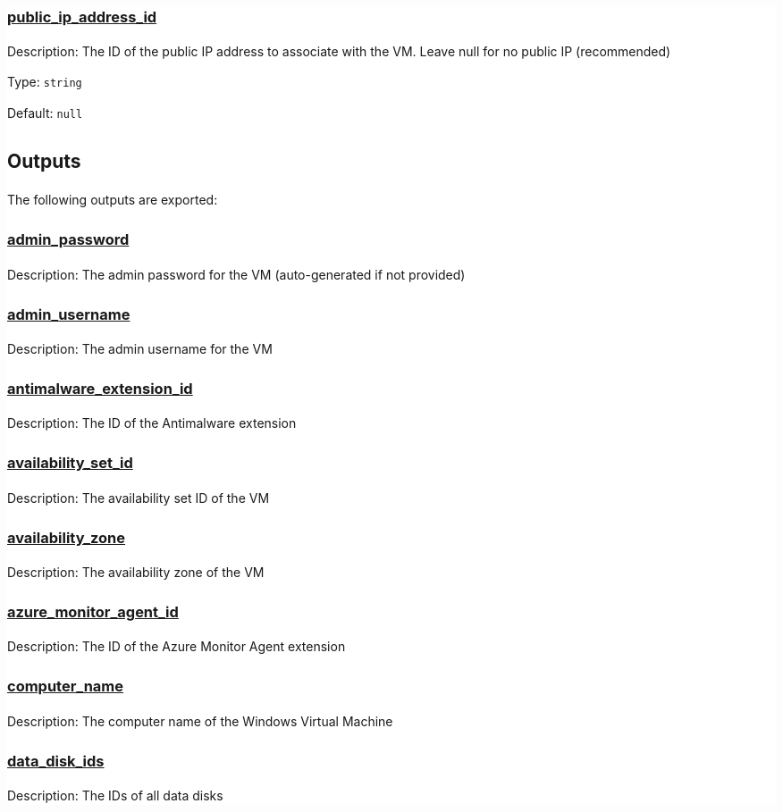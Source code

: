 ### <a name="input_public_ip_address_id"></a> [public\_ip\_address\_id](#input\_public\_ip\_address\_id)

Description: The ID of the public IP address to associate with the VM. Leave null for no public IP (recommended)

Type: `string`

Default: `null`

## Outputs

The following outputs are exported:

### <a name="output_admin_password"></a> [admin\_password](#output\_admin\_password)

Description: The admin password for the VM (auto-generated if not provided)

### <a name="output_admin_username"></a> [admin\_username](#output\_admin\_username)

Description: The admin username for the VM

### <a name="output_antimalware_extension_id"></a> [antimalware\_extension\_id](#output\_antimalware\_extension\_id)

Description: The ID of the Antimalware extension

### <a name="output_availability_set_id"></a> [availability\_set\_id](#output\_availability\_set\_id)

Description: The availability set ID of the VM

### <a name="output_availability_zone"></a> [availability\_zone](#output\_availability\_zone)

Description: The availability zone of the VM

### <a name="output_azure_monitor_agent_id"></a> [azure\_monitor\_agent\_id](#output\_azure\_monitor\_agent\_id)

Description: The ID of the Azure Monitor Agent extension

### <a name="output_computer_name"></a> [computer\_name](#output\_computer\_name)

Description: The computer name of the Windows Virtual Machine

### <a name="output_data_disk_ids"></a> [data\_disk\_ids](#output\_data\_disk\_ids)

Description: The IDs of all data disks
